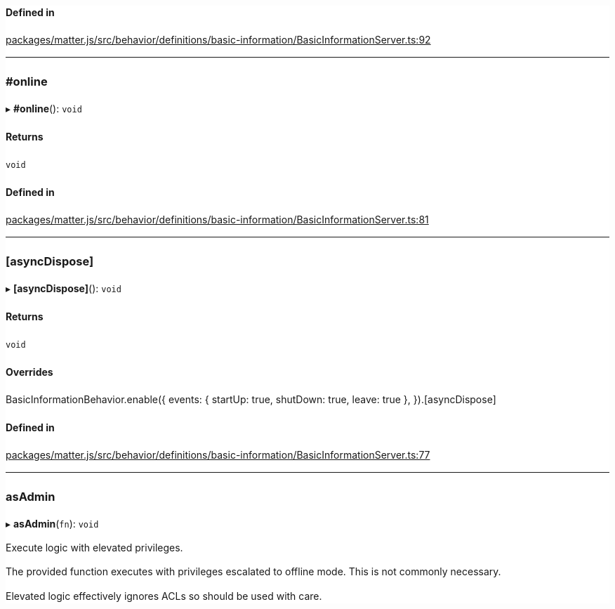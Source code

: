 #### Defined in

[packages/matter.js/src/behavior/definitions/basic-information/BasicInformationServer.ts:92](https://github.com/project-chip/matter.js/blob/904d0c9b952b91f28a21803759c5e5c66ee4d272/packages/matter.js/src/behavior/definitions/basic-information/BasicInformationServer.ts#L92)

___

### #online

▸ **#online**(): `void`

#### Returns

`void`

#### Defined in

[packages/matter.js/src/behavior/definitions/basic-information/BasicInformationServer.ts:81](https://github.com/project-chip/matter.js/blob/904d0c9b952b91f28a21803759c5e5c66ee4d272/packages/matter.js/src/behavior/definitions/basic-information/BasicInformationServer.ts#L81)

___

### [asyncDispose]

▸ **[asyncDispose]**(): `void`

#### Returns

`void`

#### Overrides

BasicInformationBehavior.enable(\{
    events: \{ startUp: true, shutDown: true, leave: true },
}).[asyncDispose]

#### Defined in

[packages/matter.js/src/behavior/definitions/basic-information/BasicInformationServer.ts:77](https://github.com/project-chip/matter.js/blob/904d0c9b952b91f28a21803759c5e5c66ee4d272/packages/matter.js/src/behavior/definitions/basic-information/BasicInformationServer.ts#L77)

___

### asAdmin

▸ **asAdmin**(`fn`): `void`

Execute logic with elevated privileges.

The provided function executes with privileges escalated to offline mode.  This is not commonly necessary.

Elevated logic effectively ignores ACLs so should be used with care.
